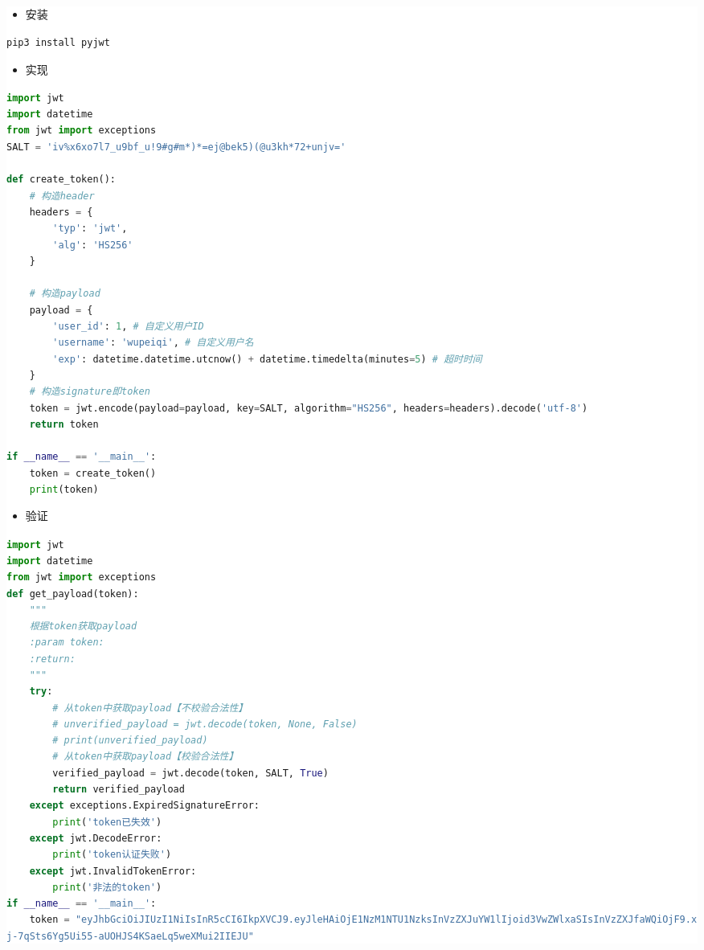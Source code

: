 - 安装

~~~ python
pip3 install pyjwt
~~~



- 实现

~~~ python
import jwt
import datetime
from jwt import exceptions
SALT = 'iv%x6xo7l7_u9bf_u!9#g#m*)*=ej@bek5)(@u3kh*72+unjv='

def create_token():
    # 构造header
    headers = {
        'typ': 'jwt',
        'alg': 'HS256'
    }
    
    # 构造payload
    payload = {
        'user_id': 1, # 自定义用户ID
        'username': 'wupeiqi', # 自定义用户名
        'exp': datetime.datetime.utcnow() + datetime.timedelta(minutes=5) # 超时时间
    }
    # 构造signature即token
    token = jwt.encode(payload=payload, key=SALT, algorithm="HS256", headers=headers).decode('utf-8')
    return token

if __name__ == '__main__':
    token = create_token()
    print(token)
~~~



- 验证

~~~ python
import jwt
import datetime
from jwt import exceptions
def get_payload(token):
    """
    根据token获取payload
    :param token:
    :return:
    """
    try:
        # 从token中获取payload【不校验合法性】
        # unverified_payload = jwt.decode(token, None, False)
        # print(unverified_payload)
        # 从token中获取payload【校验合法性】
        verified_payload = jwt.decode(token, SALT, True)
        return verified_payload
    except exceptions.ExpiredSignatureError:
        print('token已失效')
    except jwt.DecodeError:
        print('token认证失败')
    except jwt.InvalidTokenError:
        print('非法的token')
if __name__ == '__main__':
    token = "eyJhbGciOiJIUzI1NiIsInR5cCI6IkpXVCJ9.eyJleHAiOjE1NzM1NTU1NzksInVzZXJuYW1lIjoid3VwZWlxaSIsInVzZXJfaWQiOjF9.xj-7qSts6Yg5Ui55-aUOHJS4KSaeLq5weXMui2IIEJU"
~~~